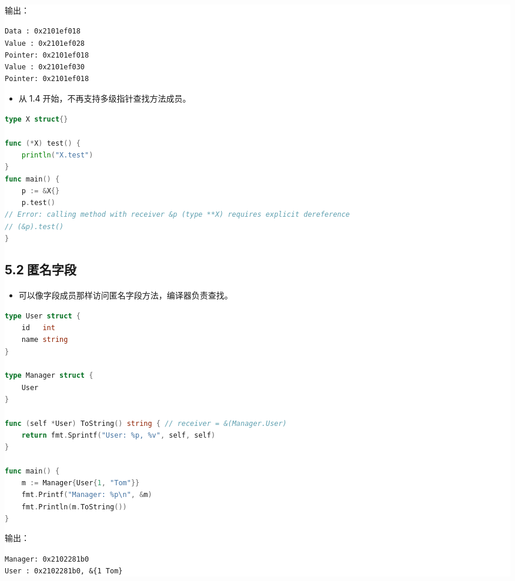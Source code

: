 输出：

```
Data : 0x2101ef018
Value : 0x2101ef028
Pointer: 0x2101ef018
Value : 0x2101ef030
Pointer: 0x2101ef018
```

* 从 1.4 开始，不再支持多级指针查找方法成员。

```go
type X struct{}

func (*X) test() {
    println("X.test")
}
func main() {
    p := &X{}
    p.test()
// Error: calling method with receiver &p (type **X) requires explicit dereference
// (&p).test()
}
```

## 5.2 匿名字段

* 可以像字段成员那样访问匿名字段方法，编译器负责查找。

```go
type User struct {
    id   int
    name string
}

type Manager struct {
    User
}

func (self *User) ToString() string { // receiver = &(Manager.User)
    return fmt.Sprintf("User: %p, %v", self, self)
}

func main() {
    m := Manager{User{1, "Tom"}}
    fmt.Printf("Manager: %p\n", &m)
    fmt.Println(m.ToString())
}
```

输出：

```
Manager: 0x2102281b0
User : 0x2102281b0, &{1 Tom}
```
